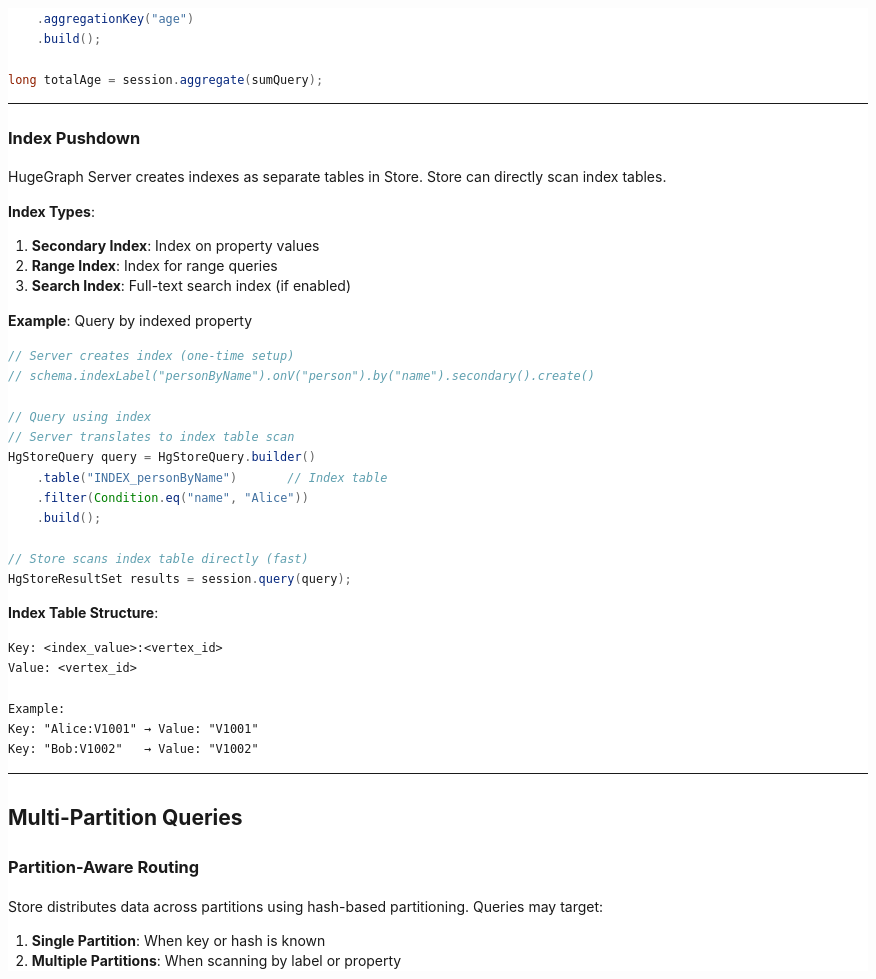 ```java
    .aggregationKey("age")
    .build();

long totalAge = session.aggregate(sumQuery);
```

---

### Index Pushdown

HugeGraph Server creates indexes as separate tables in Store. Store can directly scan index tables.

**Index Types**:
1. **Secondary Index**: Index on property values
2. **Range Index**: Index for range queries
3. **Search Index**: Full-text search index (if enabled)

**Example**: Query by indexed property

```java
// Server creates index (one-time setup)
// schema.indexLabel("personByName").onV("person").by("name").secondary().create()

// Query using index
// Server translates to index table scan
HgStoreQuery query = HgStoreQuery.builder()
    .table("INDEX_personByName")       // Index table
    .filter(Condition.eq("name", "Alice"))
    .build();

// Store scans index table directly (fast)
HgStoreResultSet results = session.query(query);
```

**Index Table Structure**:
```
Key: <index_value>:<vertex_id>
Value: <vertex_id>

Example:
Key: "Alice:V1001" → Value: "V1001"
Key: "Bob:V1002"   → Value: "V1002"
```

---

## Multi-Partition Queries

### Partition-Aware Routing

Store distributes data across partitions using hash-based partitioning. Queries may target:
1. **Single Partition**: When key or hash is known
2. **Multiple Partitions**: When scanning by label or property
